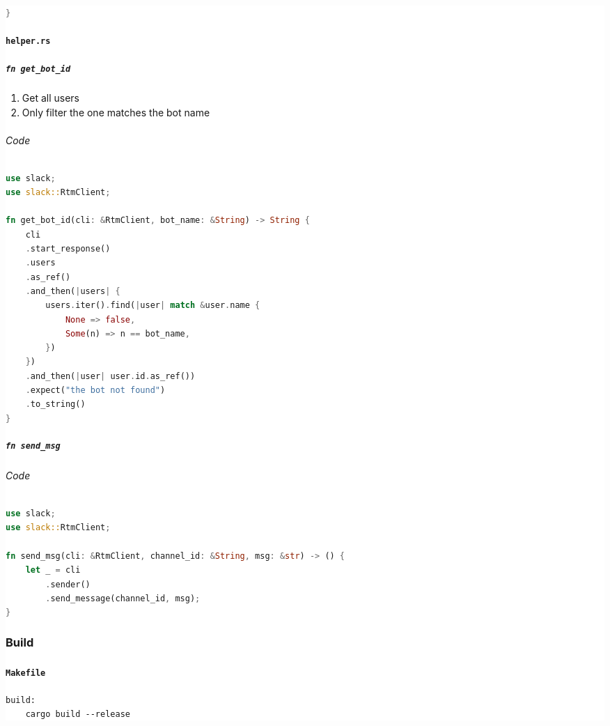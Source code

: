 ```rust
}
```

#### `helper.rs`

##### `fn get_bot_id`

1. Get all users
2. Only filter the one matches the bot name

###### Code

```rust
use slack;
use slack::RtmClient;

fn get_bot_id(cli: &RtmClient, bot_name: &String) -> String {
    cli
    .start_response()
    .users
    .as_ref()
    .and_then(|users| {
        users.iter().find(|user| match &user.name {
            None => false,
            Some(n) => n == bot_name,
        })
    })
    .and_then(|user| user.id.as_ref())
    .expect("the bot not found")
    .to_string()
}
```

##### `fn send_msg`

###### Code

```rust
use slack;
use slack::RtmClient;

fn send_msg(cli: &RtmClient, channel_id: &String, msg: &str) -> () {
    let _ = cli
        .sender()
        .send_message(channel_id, msg);
}
```

### Build

#### `Makefile`

```
build:
	cargo build --release
```
